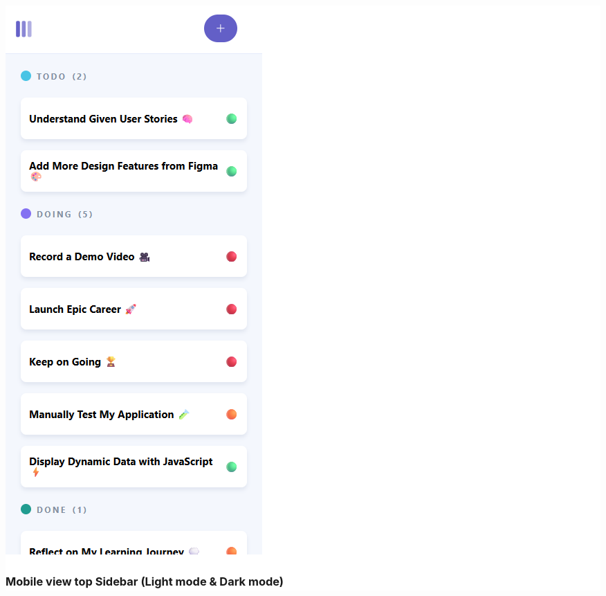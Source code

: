 ![Local Storage](./references/Mobile-Lightmode.png)

### Mobile view top Sidebar (Light mode & Dark mode)